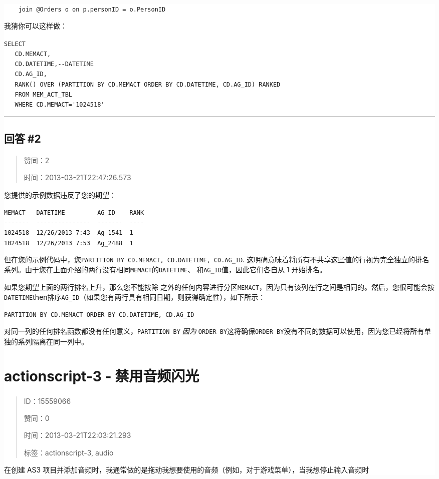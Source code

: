 ```
    join @Orders o on p.personID = o.PersonID 
```

我猜你可以这样做：

```
SELECT  
   CD.MEMACT,
   CD.DATETIME,--DATETIME
   CD.AG_ID,
   RANK() OVER (PARTITION BY CD.MEMACT ORDER BY CD.DATETIME, CD.AG_ID) RANKED
   FROM MEM_ACT_TBL
   WHERE CD.MEMACT='1024518' 
```

* * *

## 回答 #2

> 赞同：2
> 
> 时间：2013-03-21T22:47:26.573

您提供的示例数据违反了您的期望：

```
MEMACT   DATETIME         AG_ID    RANK
-------  ---------------  -------  ----
1024518  12/26/2013 7:43  Ag_1541  1
1024518  12/26/2013 7:53  Ag_2488  1 
```

但在您的示例代码中，您`PARTITION BY CD.MEMACT, CD.DATETIME, CD.AG_ID`. 这明确意味着将所有不共享这些值的行视为完全独立的排名系列。由于您在上面介绍的两行没有相同`MEMACT`的`DATETIME`、 和`AG_ID`值，因此它们各自从 1 开始排名。

如果您期望上面的两行排名上升，那么您不能按除 之外的任何内容进行分区`MEMACT`，因为只有该列在行之间是相同的。然后，您很可能会按`DATETIME`then排序`AG_ID`（如果您有两行具有相同日期，则获得确定性），如下所示：

```
PARTITION BY CD.MEMACT ORDER BY CD.DATETIME, CD.AG_ID 
```

对同一列的任何排名函数都没有任何意义，`PARTITION BY` *因为* `ORDER BY`这将确保`ORDER BY`没有不同的数据可以使用，因为您已经将所有单独的系列隔离在同一列中。

# actionscript-3 - 禁用音频闪光

> ID：15559066
> 
> 赞同：0
> 
> 时间：2013-03-21T22:03:21.293
> 
> 标签：actionscript-3, audio

在创建 AS3 项目并添加音频时，我通常做的是拖动我想要使用的音频（例如，对于游戏菜单），当我想停止输入音频时

